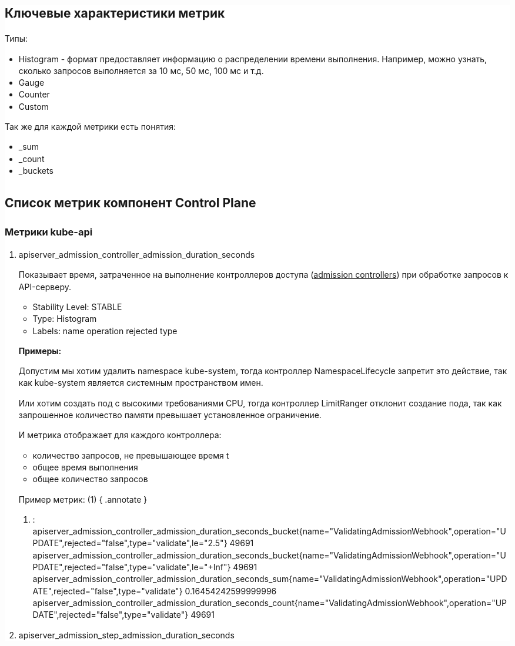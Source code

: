 ## Ключевые характеристики метрик
Типы:

- Histogram - формат предоставляет информацию о распределении времени выполнения. Например, можно узнать, сколько запросов выполняется за 10 мс, 50 мс, 100 мс и т.д.
- Gauge
- Counter
- Custom

Так же для каждой метрики есть понятия:

  - _sum
  - _count
  - _buckets

## Список метрик компонент Control Plane
### Метрики kube-api
1. apiserver_admission_controller_admission_duration_seconds

	Показывает время, затраченное на выполнение контроллеров доступа ([admission controllers](https://kubernetes.io/docs/reference/access-authn-authz/admission-controllers/)) при обработке запросов к API-серверу.

    - Stability Level: STABLE
	- Type: Histogram
	- Labels: name operation rejected type
    
	**Примеры:**
    
    Допустим мы хотим удалить namespace kube-system, тогда контроллер NamespaceLifecycle запретит это действие, так как kube-system является системным пространством имен.
    
    Или хотим создать под с высокими требованиями CPU, тогда контроллер LimitRanger отклонит создание пода, так как запрошенное количество памяти превышает установленное ограничение.

    И метрика отображает для каждого контроллера:
    - количество запросов, не превышающее время t
    - общее время выполнения
    - общее количество запросов
	
    Пример метрик: (1)
	{ .annotate }

    1.  : apiserver_admission_controller_admission_duration_seconds_bucket{name="ValidatingAdmissionWebhook",operation="UPDATE",rejected="false",type="validate",le="2.5"} 49691
    	apiserver_admission_controller_admission_duration_seconds_bucket{name="ValidatingAdmissionWebhook",operation="UPDATE",rejected="false",type="validate",le="+Inf"} 49691
    	apiserver_admission_controller_admission_duration_seconds_sum{name="ValidatingAdmissionWebhook",operation="UPDATE",rejected="false",type="validate"} 0.16454242599999996
    	apiserver_admission_controller_admission_duration_seconds_count{name="ValidatingAdmissionWebhook",operation="UPDATE",rejected="false",type="validate"} 49691

2. apiserver_admission_step_admission_duration_seconds
